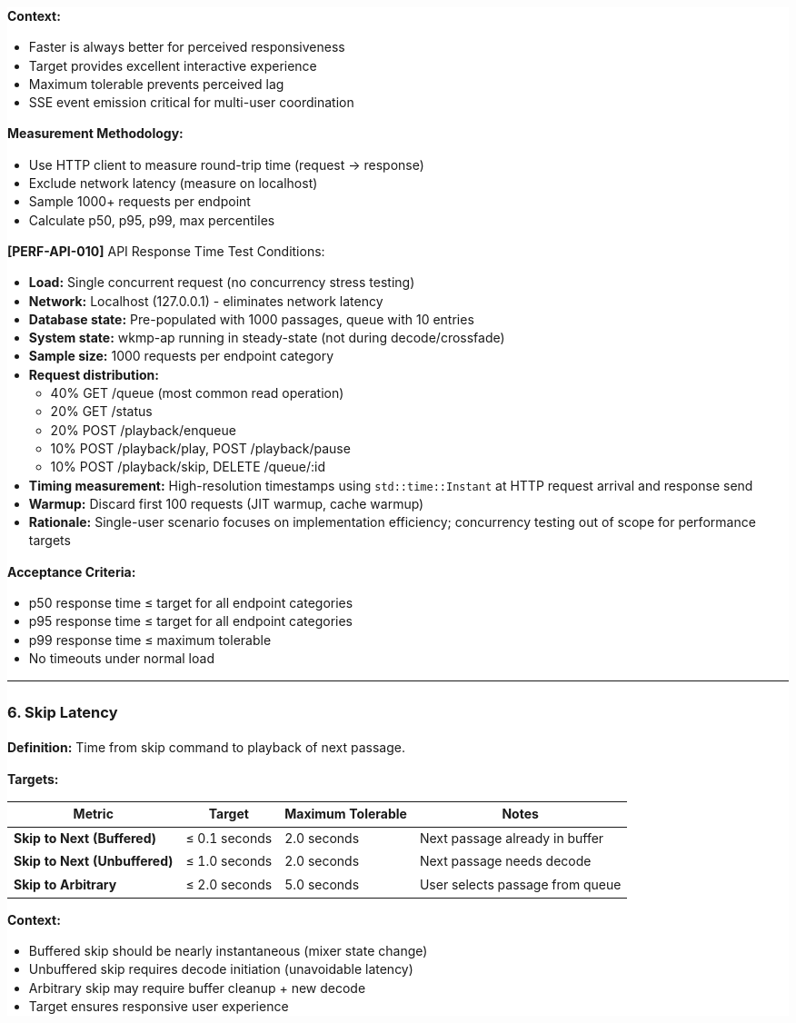 **Context:**
- Faster is always better for perceived responsiveness
- Target provides excellent interactive experience
- Maximum tolerable prevents perceived lag
- SSE event emission critical for multi-user coordination

**Measurement Methodology:**
- Use HTTP client to measure round-trip time (request → response)
- Exclude network latency (measure on localhost)
- Sample 1000+ requests per endpoint
- Calculate p50, p95, p99, max percentiles

**[PERF-API-010]** API Response Time Test Conditions:
- **Load:** Single concurrent request (no concurrency stress testing)
- **Network:** Localhost (127.0.0.1) - eliminates network latency
- **Database state:** Pre-populated with 1000 passages, queue with 10 entries
- **System state:** wkmp-ap running in steady-state (not during decode/crossfade)
- **Sample size:** 1000 requests per endpoint category
- **Request distribution:**
  - 40% GET /queue (most common read operation)
  - 20% GET /status
  - 20% POST /playback/enqueue
  - 10% POST /playback/play, POST /playback/pause
  - 10% POST /playback/skip, DELETE /queue/:id
- **Timing measurement:** High-resolution timestamps using `std::time::Instant` at HTTP request arrival and response send
- **Warmup:** Discard first 100 requests (JIT warmup, cache warmup)
- **Rationale:** Single-user scenario focuses on implementation efficiency; concurrency testing out of scope for performance targets

**Acceptance Criteria:**
- p50 response time ≤ target for all endpoint categories
- p95 response time ≤ target for all endpoint categories
- p99 response time ≤ maximum tolerable
- No timeouts under normal load

---

### 6. Skip Latency

**Definition:** Time from skip command to playback of next passage.

**Targets:**

| Metric | Target | Maximum Tolerable | Notes |
|--------|--------|-------------------|-------|
| **Skip to Next (Buffered)** | ≤ 0.1 seconds | 2.0 seconds | Next passage already in buffer |
| **Skip to Next (Unbuffered)** | ≤ 1.0 seconds | 2.0 seconds | Next passage needs decode |
| **Skip to Arbitrary** | ≤ 2.0 seconds | 5.0 seconds | User selects passage from queue |

**Context:**
- Buffered skip should be nearly instantaneous (mixer state change)
- Unbuffered skip requires decode initiation (unavoidable latency)
- Arbitrary skip may require buffer cleanup + new decode
- Target ensures responsive user experience
